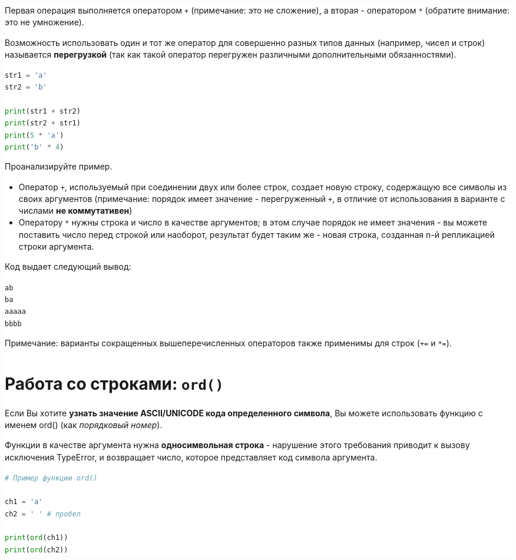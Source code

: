Первая операция выполняется оператором `+` (примечание: это не сложение), а вторая - оператором `*` (обратите внимание: это не умножение).

Возможность использовать один и тот же оператор для совершенно разных типов данных (например, чисел и строк) называется **перегрузкой** (так как такой оператор перегружен различными дополнительными обязанностями).

```python
str1 = 'a'
str2 = 'b'

print(str1 + str2)
print(str2 + str1)
print(5 * 'a')
print('b' * 4)

```

Проанализируйте пример.

*   Оператор `+`, используемый при соединении двух или более строк, создает новую строку, содержащую все символы из своих аргументов (примечание: порядок имеет значение - перегруженный `+`, в отличие от использования в варианте с числами **не коммутативен**)
*   Оператору `*` нужны строка и число в качестве аргументов; в этом случае порядок не имеет значения - вы можете поставить число перед строкой или наоборот, результат будет таким же - новая строка, созданная n-й репликацией строки аргумента.

Код выдает следующий вывод:

```
ab
ba
aaaaa
bbbb
```

Примечание: варианты сокращенных вышеперечисленных операторов также применимы для строк (`+=` и `*=`).

  
# Работа со строками: `ord()`


Если Вы хотите **узнать значение ASCII/UNICODE кода определенного символа**, Вы можете использовать функцию с именем ord() (как _порядковый номер_).

Функции в качестве аргумента нужна **односимвольная строка** - нарушение этого требования приводит к вызову исключения TypeError, и возвращает число, которое представляет код символа аргумента.

```python
# Пример функции ord()

ch1 = 'a' 
ch2 = ' ' # пробел

print(ord(ch1))
print(ord(ch2))

```
